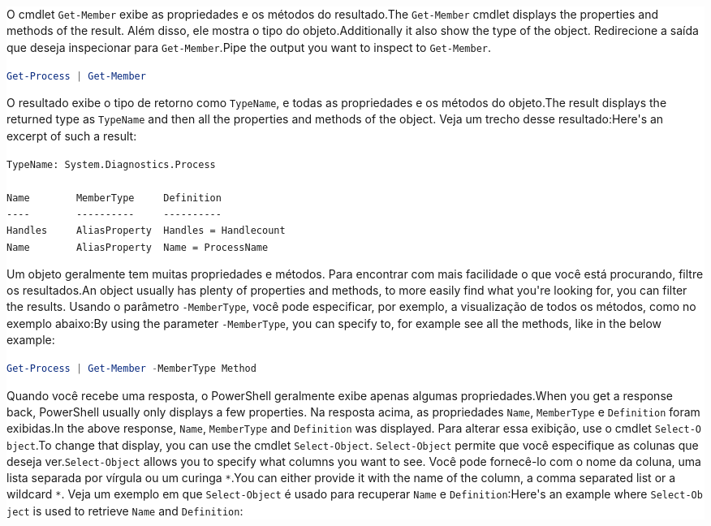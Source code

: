 <span data-ttu-id="a6b95-221">O cmdlet `Get-Member` exibe as propriedades e os métodos do resultado.</span><span class="sxs-lookup"><span data-stu-id="a6b95-221">The `Get-Member` cmdlet displays the properties and methods of the result.</span></span> <span data-ttu-id="a6b95-222">Além disso, ele mostra o tipo do objeto.</span><span class="sxs-lookup"><span data-stu-id="a6b95-222">Additionally it also show the type of the object.</span></span> <span data-ttu-id="a6b95-223">Redirecione a saída que deseja inspecionar para `Get-Member`.</span><span class="sxs-lookup"><span data-stu-id="a6b95-223">Pipe the output you want to inspect to `Get-Member`.</span></span>

```powershell
Get-Process | Get-Member
```

<span data-ttu-id="a6b95-224">O resultado exibe o tipo de retorno como `TypeName`, e todas as propriedades e os métodos do objeto.</span><span class="sxs-lookup"><span data-stu-id="a6b95-224">The result displays the returned type as `TypeName` and then all the properties and methods of the object.</span></span> <span data-ttu-id="a6b95-225">Veja um trecho desse resultado:</span><span class="sxs-lookup"><span data-stu-id="a6b95-225">Here's an excerpt of such a result:</span></span>

```output
TypeName: System.Diagnostics.Process

Name        MemberType     Definition
----        ----------     ----------
Handles     AliasProperty  Handles = Handlecount
Name        AliasProperty  Name = ProcessName
```

<span data-ttu-id="a6b95-226">Um objeto geralmente tem muitas propriedades e métodos. Para encontrar com mais facilidade o que você está procurando, filtre os resultados.</span><span class="sxs-lookup"><span data-stu-id="a6b95-226">An object usually has plenty of properties and methods, to more easily find what you're looking for, you can filter the results.</span></span> <span data-ttu-id="a6b95-227">Usando o parâmetro `-MemberType`, você pode especificar, por exemplo, a visualização de todos os métodos, como no exemplo abaixo:</span><span class="sxs-lookup"><span data-stu-id="a6b95-227">By using the parameter `-MemberType`, you can specify to, for example see all the methods, like in the below example:</span></span>

```powershell
Get-Process | Get-Member -MemberType Method
```

<span data-ttu-id="a6b95-228">Quando você recebe uma resposta, o PowerShell geralmente exibe apenas algumas propriedades.</span><span class="sxs-lookup"><span data-stu-id="a6b95-228">When you get a response back, PowerShell usually only displays a few properties.</span></span> <span data-ttu-id="a6b95-229">Na resposta acima, as propriedades `Name`, `MemberType` e `Definition` foram exibidas.</span><span class="sxs-lookup"><span data-stu-id="a6b95-229">In the above response, `Name`, `MemberType` and `Definition` was displayed.</span></span> <span data-ttu-id="a6b95-230">Para alterar essa exibição, use o cmdlet `Select-Object`.</span><span class="sxs-lookup"><span data-stu-id="a6b95-230">To change that display, you can use the cmdlet `Select-Object`.</span></span> <span data-ttu-id="a6b95-231">`Select-Object` permite que você especifique as colunas que deseja ver.</span><span class="sxs-lookup"><span data-stu-id="a6b95-231">`Select-Object` allows you to specify what columns you want to see.</span></span> <span data-ttu-id="a6b95-232">Você pode fornecê-lo com o nome da coluna, uma lista separada por vírgula ou um curinga `*`.</span><span class="sxs-lookup"><span data-stu-id="a6b95-232">You can either provide it with the name of the column, a comma separated list or a wildcard `*`.</span></span> <span data-ttu-id="a6b95-233">Veja um exemplo em que `Select-Object` é usado para recuperar `Name` e `Definition`:</span><span class="sxs-lookup"><span data-stu-id="a6b95-233">Here's an example where `Select-Object` is used to retrieve `Name` and `Definition`:</span></span>
